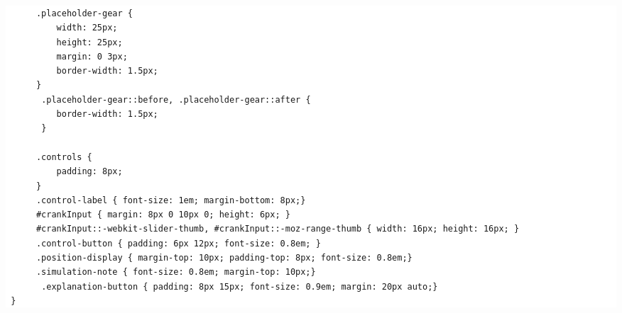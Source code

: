           .placeholder-gear {
              width: 25px;
              height: 25px;
              margin: 0 3px;
              border-width: 1.5px;
          }
           .placeholder-gear::before, .placeholder-gear::after {
              border-width: 1.5px;
           }

          .controls {
              padding: 8px;
          }
          .control-label { font-size: 1em; margin-bottom: 8px;}
          #crankInput { margin: 8px 0 10px 0; height: 6px; }
          #crankInput::-webkit-slider-thumb, #crankInput::-moz-range-thumb { width: 16px; height: 16px; }
          .control-button { padding: 6px 12px; font-size: 0.8em; }
          .position-display { margin-top: 10px; padding-top: 8px; font-size: 0.8em;}
          .simulation-note { font-size: 0.8em; margin-top: 10px;}
           .explanation-button { padding: 8px 15px; font-size: 0.9em; margin: 20px auto;}
     }

</style>